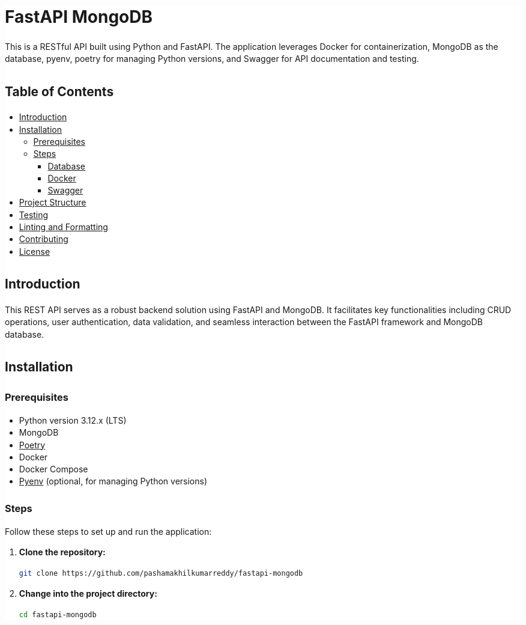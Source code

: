 # FastAPI MongoDB

This is a RESTful API built using Python and FastAPI. The application leverages Docker for containerization, MongoDB as the database, pyenv, poetry for managing Python versions, and Swagger for API documentation and testing.

## Table of Contents

- [Introduction](#introduction)
- [Installation](#installation)
  - [Prerequisites](#prerequisites)
  - [Steps](#steps)
    - [Database](#database)
    - [Docker](#docker)
    - [Swagger](#swagger)
- [Project Structure](#project-structure)
- [Testing](#testing)
- [Linting and Formatting](#linting-and-formatting)
- [Contributing](#contributing)
- [License](#license)

## Introduction

This REST API serves as a robust backend solution using FastAPI and MongoDB. It facilitates key functionalities including CRUD operations, user authentication, data validation, and seamless interaction between the FastAPI framework and MongoDB database.

## Installation

### Prerequisites

- Python version 3.12.x (LTS)
- MongoDB
- [Poetry](https://python-poetry.org/)
- Docker
- Docker Compose
- [Pyenv](https://github.com/pyenv/pyenv) (optional, for managing Python versions)

### Steps

Follow these steps to set up and run the application:

1. **Clone the repository:**

   ```bash
   git clone https://github.com/pashamakhilkumarreddy/fastapi-mongodb
   ```

2. **Change into the project directory:**

   ```bash
   cd fastapi-mongodb
   ```
